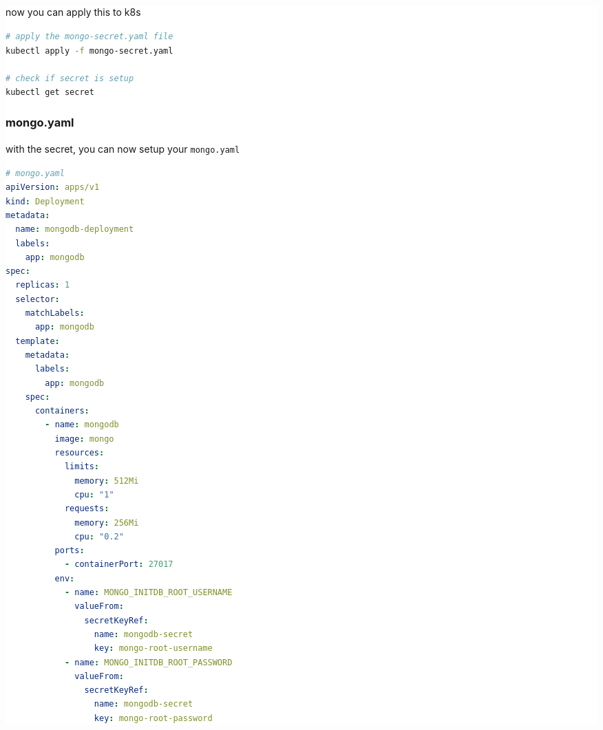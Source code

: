 now you can apply this to k8s

```bash
# apply the mongo-secret.yaml file
kubectl apply -f mongo-secret.yaml

# check if secret is setup
kubectl get secret
```

### mongo.yaml

with the secret, you can now setup your `mongo.yaml`

```yaml
# mongo.yaml
apiVersion: apps/v1
kind: Deployment
metadata:
  name: mongodb-deployment
  labels:
    app: mongodb
spec:
  replicas: 1
  selector:
    matchLabels:
      app: mongodb
  template:
    metadata:
      labels:
        app: mongodb
    spec:
      containers:
        - name: mongodb
          image: mongo
          resources:
            limits:
              memory: 512Mi
              cpu: "1"
            requests:
              memory: 256Mi
              cpu: "0.2"
          ports:
            - containerPort: 27017
          env:
            - name: MONGO_INITDB_ROOT_USERNAME
              valueFrom:
                secretKeyRef:
                  name: mongodb-secret
                  key: mongo-root-username
            - name: MONGO_INITDB_ROOT_PASSWORD
              valueFrom:
                secretKeyRef:
                  name: mongodb-secret
                  key: mongo-root-password
```
